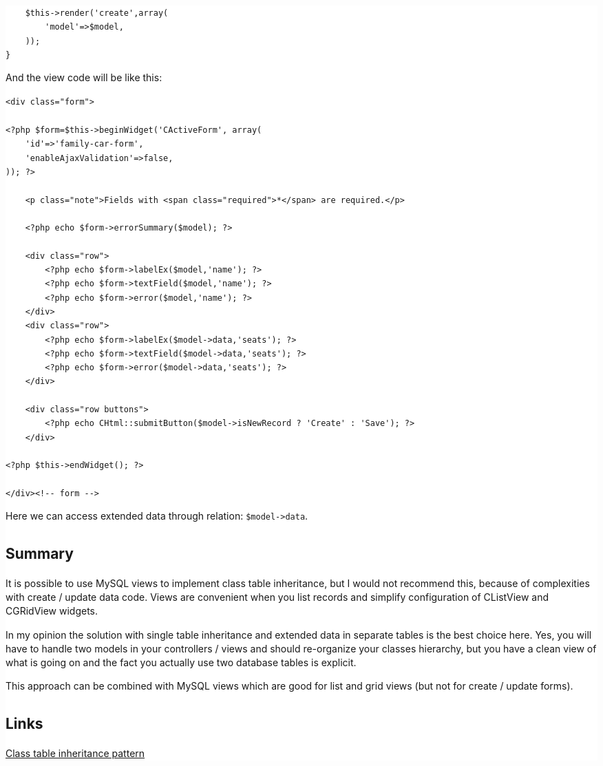         $this->render('create',array(
            'model'=>$model,
        ));
    }

And the view code will be like this:

    <div class="form">

    <?php $form=$this->beginWidget('CActiveForm', array(
        'id'=>'family-car-form',
        'enableAjaxValidation'=>false,
    )); ?>

        <p class="note">Fields with <span class="required">*</span> are required.</p>

        <?php echo $form->errorSummary($model); ?>

        <div class="row">
            <?php echo $form->labelEx($model,'name'); ?>
            <?php echo $form->textField($model,'name'); ?>
            <?php echo $form->error($model,'name'); ?>
        </div>
        <div class="row">
            <?php echo $form->labelEx($model->data,'seats'); ?>
            <?php echo $form->textField($model->data,'seats'); ?>
            <?php echo $form->error($model->data,'seats'); ?>
        </div>

        <div class="row buttons">
            <?php echo CHtml::submitButton($model->isNewRecord ? 'Create' : 'Save'); ?>
        </div>

    <?php $this->endWidget(); ?>

    </div><!-- form -->

Here we can access extended data through relation: `$model->data`.

Summary
--------------------------------

It is possible to use MySQL views to implement class table inheritance, but I would not recommend this, because of complexities with create / update data code.
Views are convenient when you list records and simplify configuration of CListView and CGRidView widgets.

In my opinion the solution with single table inheritance and extended data in separate tables is the best choice here.
Yes, you will have to handle two models in your controllers / views and should re-organize your classes hierarchy, but you have a clean view of what is going on and the fact you actually use two database tables is explicit.

This approach can be combined with MySQL views which are good for list and grid views (but not for create / update forms).

Links
--------------------------------
[Class table inheritance pattern](http://www.martinfowler.com/eaaCatalog/classTableInheritance.html)
